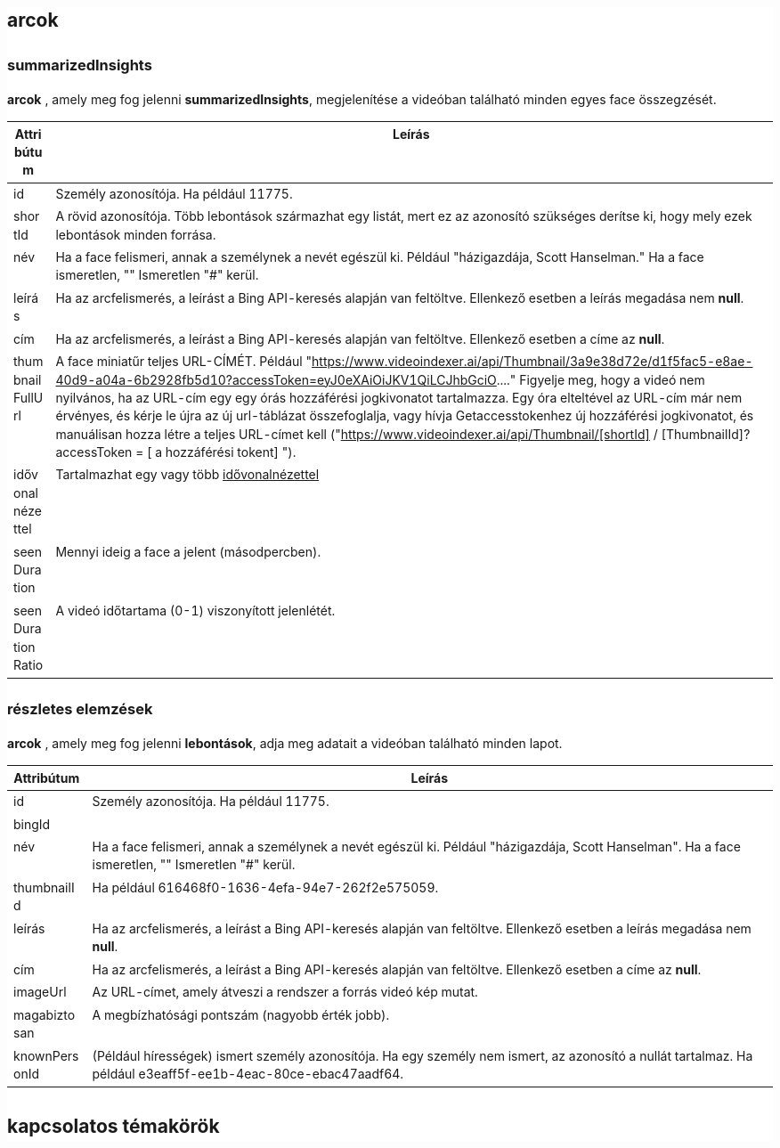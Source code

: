 ## <a name="faces"></a>arcok

### <a name="summarizedinsights"></a>summarizedInsights

**arcok** , amely meg fog jelenni **summarizedInsights**, megjelenítése a videóban található minden egyes face összegzését.

Attribútum | Leírás 
---|---
id|Személy azonosítója. Ha például 11775.
shortId|A rövid azonosítója. Több lebontások származhat egy listát, mert ez az azonosító szükséges derítse ki, hogy mely ezek lebontások minden forrása.  
név|Ha a face felismeri, annak a személynek a nevét egészül ki. Például "házigazdája, Scott Hanselman." Ha a face ismeretlen, "" Ismeretlen "#" kerül. 
leírás|Ha az arcfelismerés, a leírást a Bing API-keresés alapján van feltöltve. Ellenkező esetben a leírás megadása nem **null**.
cím|Ha az arcfelismerés, a leírást a Bing API-keresés alapján van feltöltve. Ellenkező esetben a címe az **null**.
thumbnailFullUrl|A face miniatűr teljes URL-CÍMÉT. Például "https://www.videoindexer.ai/api/Thumbnail/3a9e38d72e/d1f5fac5-e8ae-40d9-a04a-6b2928fb5d10?accessToken=eyJ0eXAiOiJKV1QiLCJhbGciO...." Figyelje meg, hogy a videó nem nyilvános, ha az URL-cím egy egy órás hozzáférési jogkivonatot tartalmazza. Egy óra elteltével az URL-cím már nem érvényes, és kérje le újra az új url-táblázat összefoglalja, vagy hívja Getaccesstokenhez új hozzáférési jogkivonatot, és manuálisan hozza létre a teljes URL-címet kell ("https://www.videoindexer.ai/api/Thumbnail/[shortId] / [ThumbnailId]? accessToken = [ a hozzáférési tokent] ").
idővonalnézettel|Tartalmazhat egy vagy több [idővonalnézettel](#appearances)
seenDuration|Mennyi ideig a face a jelent (másodpercben).
seenDurationRatio|A videó időtartama (0-1) viszonyított jelenlétét.

### <a name="breakdown-insights"></a>részletes elemzések

**arcok** , amely meg fog jelenni **lebontások**, adja meg adatait a videóban található minden lapot.

Attribútum | Leírás 
---|---
id|Személy azonosítója. Ha például 11775.
bingId|
név|Ha a face felismeri, annak a személynek a nevét egészül ki. Például "házigazdája, Scott Hanselman". Ha a face ismeretlen, "" Ismeretlen "#" kerül. 
thumbnailId|Ha például 616468f0-1636-4efa-94e7-262f2e575059.
leírás|Ha az arcfelismerés, a leírást a Bing API-keresés alapján van feltöltve. Ellenkező esetben a leírás megadása nem **null**.
cím|Ha az arcfelismerés, a leírást a Bing API-keresés alapján van feltöltve. Ellenkező esetben a címe az **null**.
imageUrl|Az URL-címet, amely átveszi a rendszer a forrás videó kép mutat.  
magabiztosan|A megbízhatósági pontszám (nagyobb érték jobb).
knownPersonId|(Például hírességek) ismert személy azonosítója. Ha egy személy nem ismert, az azonosító a nullát tartalmaz. Ha például e3eaff5f-ee1b-4eac-80ce-ebac47aadf64.

## <a name="topics"></a>kapcsolatos témakörök
